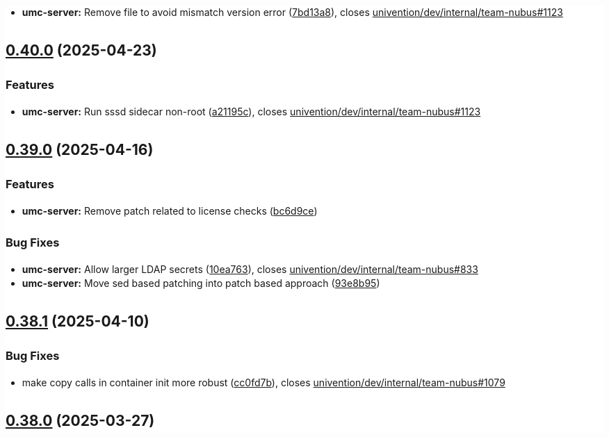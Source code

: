* **umc-server:** Remove file to avoid mismatch version error ([7bd13a8](https://git.knut.univention.de/univention/customers/dataport/upx/container-umc/commit/7bd13a8ab6ab528d831847b3aea15f7bbdb22cb9)), closes [univention/dev/internal/team-nubus#1123](https://git.knut.univention.de/univention/dev/internal/team-nubus/issues/1123)

## [0.40.0](https://git.knut.univention.de/univention/customers/dataport/upx/container-umc/compare/v0.39.0...v0.40.0) (2025-04-23)


### Features

* **umc-server:** Run sssd sidecar non-root ([a21195c](https://git.knut.univention.de/univention/customers/dataport/upx/container-umc/commit/a21195c90d870da0f49079a9c403c2ebfa90dcc3)), closes [univention/dev/internal/team-nubus#1123](https://git.knut.univention.de/univention/dev/internal/team-nubus/issues/1123)

## [0.39.0](https://git.knut.univention.de/univention/customers/dataport/upx/container-umc/compare/v0.38.1...v0.39.0) (2025-04-16)


### Features

* **umc-server:** Remove patch related to license checks ([bc6d9ce](https://git.knut.univention.de/univention/customers/dataport/upx/container-umc/commit/bc6d9ce182145a7ee75068aa7ed9eb9f403b8590))


### Bug Fixes

* **umc-server:** Allow larger LDAP secrets ([10ea763](https://git.knut.univention.de/univention/customers/dataport/upx/container-umc/commit/10ea763ff04035766c3c90ce3e9d7403076e6ce8)), closes [univention/dev/internal/team-nubus#833](https://git.knut.univention.de/univention/dev/internal/team-nubus/issues/833)
* **umc-server:** Move sed based patching into patch based approach ([93e8b95](https://git.knut.univention.de/univention/customers/dataport/upx/container-umc/commit/93e8b956cbeae1fef4f506bbd2495e49f7bd88fc))

## [0.38.1](https://git.knut.univention.de/univention/customers/dataport/upx/container-umc/compare/v0.38.0...v0.38.1) (2025-04-10)


### Bug Fixes

* make copy calls in container init more robust ([cc0fd7b](https://git.knut.univention.de/univention/customers/dataport/upx/container-umc/commit/cc0fd7ba0f1b26aa71de74914a7ac91b26c0f81f)), closes [univention/dev/internal/team-nubus#1079](https://git.knut.univention.de/univention/dev/internal/team-nubus/issues/1079)

## [0.38.0](https://git.knut.univention.de/univention/customers/dataport/upx/container-umc/compare/v0.37.0...v0.38.0) (2025-03-27)
